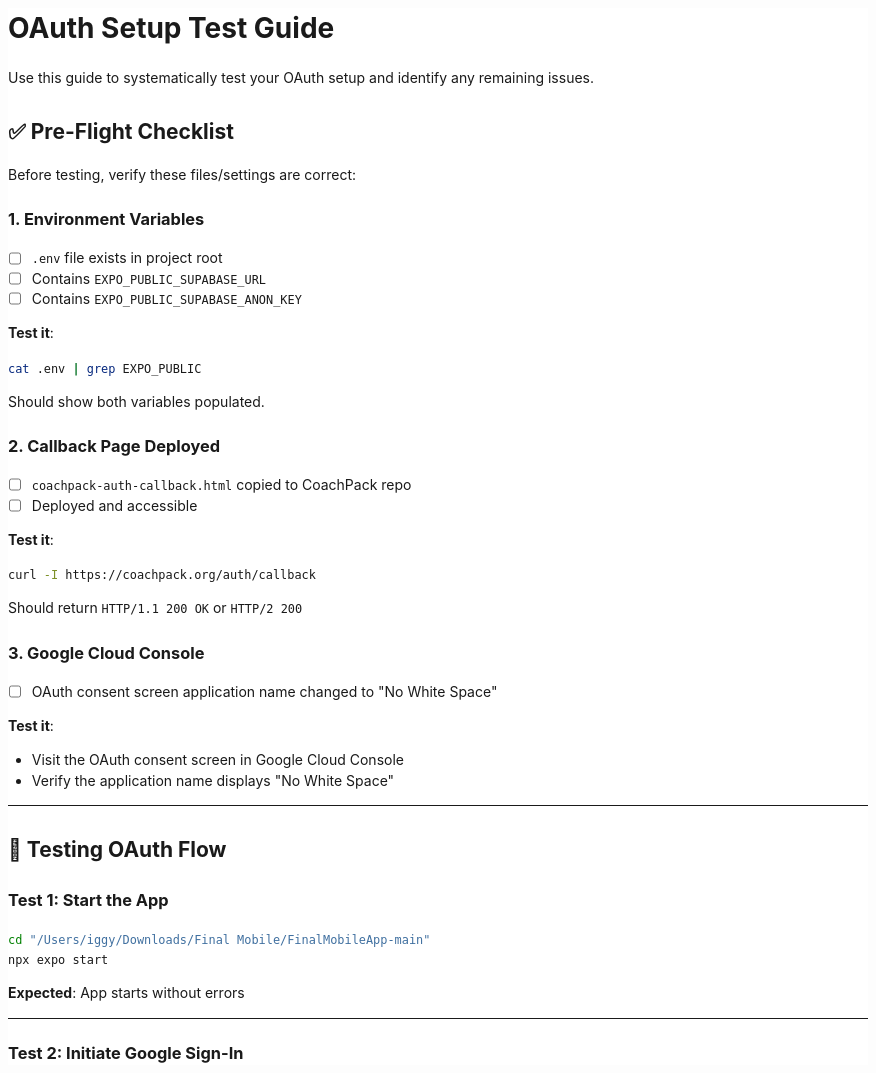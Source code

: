 # OAuth Setup Test Guide

Use this guide to systematically test your OAuth setup and identify any remaining issues.

## ✅ Pre-Flight Checklist

Before testing, verify these files/settings are correct:

### 1. Environment Variables
- [ ] `.env` file exists in project root
- [ ] Contains `EXPO_PUBLIC_SUPABASE_URL`
- [ ] Contains `EXPO_PUBLIC_SUPABASE_ANON_KEY`

**Test it**:
```bash
cat .env | grep EXPO_PUBLIC
```

Should show both variables populated.

### 2. Callback Page Deployed
- [ ] `coachpack-auth-callback.html` copied to CoachPack repo
- [ ] Deployed and accessible

**Test it**:
```bash
curl -I https://coachpack.org/auth/callback
```

Should return `HTTP/1.1 200 OK` or `HTTP/2 200`

### 3. Google Cloud Console
- [ ] OAuth consent screen application name changed to "No White Space"

**Test it**: 
- Visit the OAuth consent screen in Google Cloud Console
- Verify the application name displays "No White Space"

---

## 🧪 Testing OAuth Flow

### Test 1: Start the App
```bash
cd "/Users/iggy/Downloads/Final Mobile/FinalMobileApp-main"
npx expo start
```

**Expected**: App starts without errors

---

### Test 2: Initiate Google Sign-In
